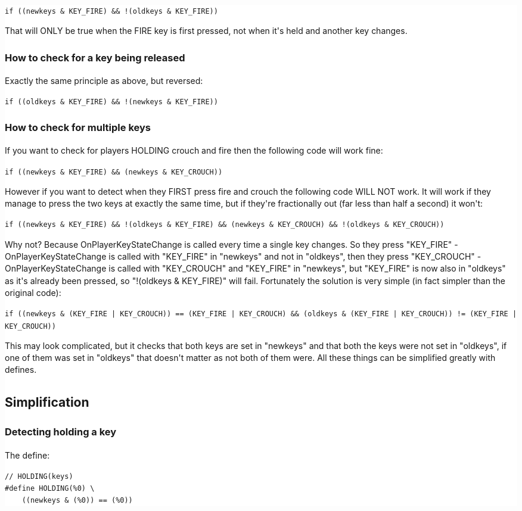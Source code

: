 ```pawn
if ((newkeys & KEY_FIRE) && !(oldkeys & KEY_FIRE))
```

That will ONLY be true when the FIRE key is first pressed, not when it's held and another key changes.

### How to check for a key being released

Exactly the same principle as above, but reversed:

```pawn
if ((oldkeys & KEY_FIRE) && !(newkeys & KEY_FIRE))
```

### How to check for multiple keys

If you want to check for players HOLDING crouch and fire then the following code will work fine:

```pawn
if ((newkeys & KEY_FIRE) && (newkeys & KEY_CROUCH))
```

However if you want to detect when they FIRST press fire and crouch the following code WILL NOT work. It will work if they manage to press the two keys at exactly the same time, but if they're fractionally out (far less than half a second) it won't:

```pawn
if ((newkeys & KEY_FIRE) && !(oldkeys & KEY_FIRE) && (newkeys & KEY_CROUCH) && !(oldkeys & KEY_CROUCH))
```

Why not? Because OnPlayerKeyStateChange is called every time a single key changes. So they press "KEY_FIRE" - OnPlayerKeyStateChange is called with "KEY_FIRE" in "newkeys" and not in "oldkeys", then they press "KEY_CROUCH" - OnPlayerKeyStateChange is called with "KEY_CROUCH" and "KEY_FIRE" in "newkeys", but "KEY_FIRE" is now also in "oldkeys" as it's already been pressed, so "!(oldkeys & KEY_FIRE)" will fail. Fortunately the solution is very simple (in fact simpler than the original code):

```pawn
if ((newkeys & (KEY_FIRE | KEY_CROUCH)) == (KEY_FIRE | KEY_CROUCH) && (oldkeys & (KEY_FIRE | KEY_CROUCH)) != (KEY_FIRE | KEY_CROUCH))
```

This may look complicated, but it checks that both keys are set in "newkeys" and that both the keys were not set in "oldkeys", if one of them was set in "oldkeys" that doesn't matter as not both of them were. All these things can be simplified greatly with defines.

## Simplification

### Detecting holding a key

The define:

```pawn
// HOLDING(keys)
#define HOLDING(%0) \
	((newkeys & (%0)) == (%0))
```
